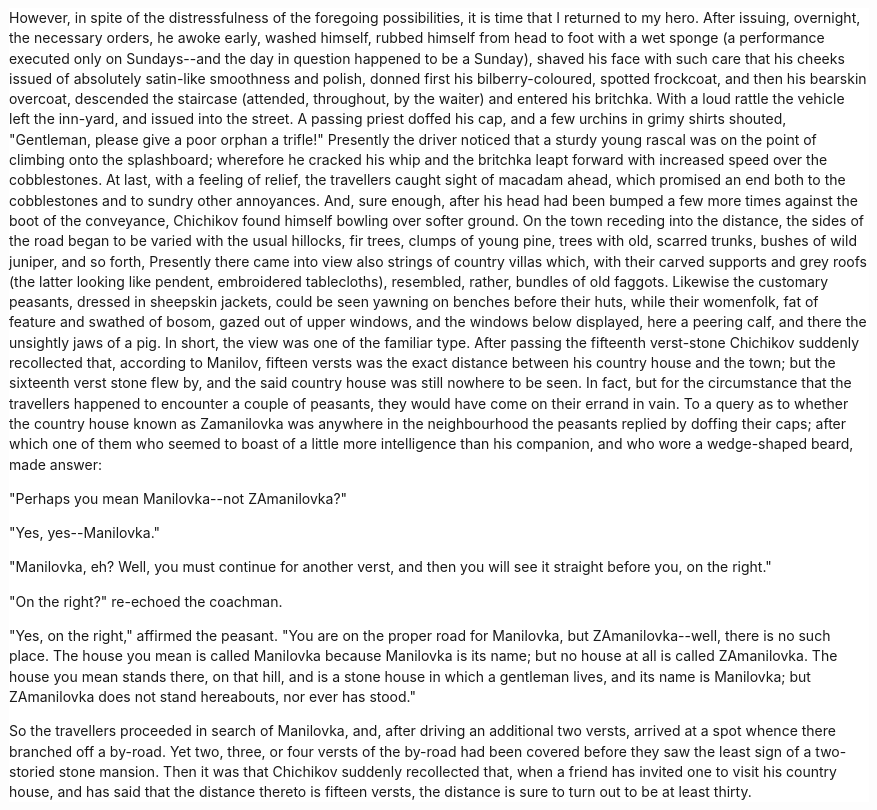 However, in spite of the distressfulness of the foregoing possibilities, it is time that I returned to my hero. After issuing, overnight, the necessary orders, he awoke early, washed himself, rubbed himself from head to foot with a wet sponge (a performance executed only on Sundays--and the day in question happened to be a Sunday), shaved his face with such care that his cheeks issued of absolutely satin-like smoothness and polish, donned first his bilberry-coloured, spotted frockcoat, and then his bearskin overcoat, descended the staircase (attended, throughout, by the waiter) and entered his britchka. With a loud rattle the vehicle left the inn-yard, and issued into the street. A passing priest doffed his cap, and a few urchins in grimy shirts shouted, "Gentleman, please give a poor orphan a trifle!" Presently the driver noticed that a sturdy young rascal was on the point of climbing onto the splashboard; wherefore he cracked his whip and the britchka leapt forward with increased speed over the cobblestones. At last, with a feeling of relief, the travellers caught sight of macadam ahead, which promised an end both to the cobblestones and to sundry other annoyances. And, sure enough, after his head had been bumped a few more times against the boot of the conveyance, Chichikov found himself bowling over softer ground. On the town receding into the distance, the sides of the road began to be varied with the usual hillocks, fir trees, clumps of young pine, trees with old, scarred trunks, bushes of wild juniper, and so forth, Presently there came into view also strings of country villas which, with their carved supports and grey roofs (the latter looking like pendent, embroidered tablecloths), resembled, rather, bundles of old faggots. Likewise the customary peasants, dressed in sheepskin jackets, could be seen yawning on benches before their huts, while their womenfolk, fat of feature and swathed of bosom, gazed out of upper windows, and the windows below displayed, here a peering calf, and there the unsightly jaws of a pig. In short, the view was one of the familiar type. After passing the fifteenth verst-stone Chichikov suddenly recollected that, according to Manilov, fifteen versts was the exact distance between his country house and the town; but the sixteenth verst stone flew by, and the said country house was still nowhere to be seen. In fact, but for the circumstance that the travellers happened to encounter a couple of peasants, they would have come on their errand in vain. To a query as to whether the country house known as Zamanilovka was anywhere in the neighbourhood the peasants replied by doffing their caps; after which one of them who seemed to boast of a little more intelligence than his companion, and who wore a wedge-shaped beard, made answer:

"Perhaps you mean Manilovka--not ZAmanilovka?"

"Yes, yes--Manilovka."

"Manilovka, eh? Well, you must continue for another verst, and then you will see it straight before you, on the right."

"On the right?" re-echoed the coachman.

"Yes, on the right," affirmed the peasant. "You are on the proper road for Manilovka, but ZAmanilovka--well, there is no such place. The house you mean is called Manilovka because Manilovka is its name; but no house at all is called ZAmanilovka. The house you mean stands there, on that hill, and is a stone house in which a gentleman lives, and its name is Manilovka; but ZAmanilovka does not stand hereabouts, nor ever has stood."

So the travellers proceeded in search of Manilovka, and, after driving an additional two versts, arrived at a spot whence there branched off a by-road. Yet two, three, or four versts of the by-road had been covered before they saw the least sign of a two-storied stone mansion. Then it was that Chichikov suddenly recollected that, when a friend has invited one to visit his country house, and has said that the distance thereto is fifteen versts, the distance is sure to turn out to be at least thirty.
